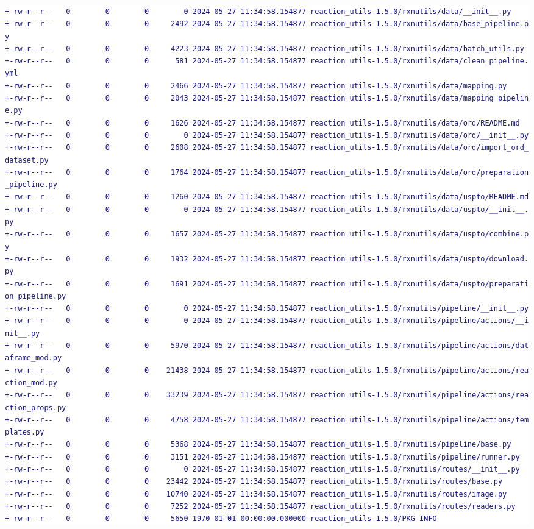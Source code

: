 ```diff
+-rw-r--r--   0        0        0        0 2024-05-27 11:34:58.154877 reaction_utils-1.5.0/rxnutils/data/__init__.py
+-rw-r--r--   0        0        0     2492 2024-05-27 11:34:58.154877 reaction_utils-1.5.0/rxnutils/data/base_pipeline.py
+-rw-r--r--   0        0        0     4223 2024-05-27 11:34:58.154877 reaction_utils-1.5.0/rxnutils/data/batch_utils.py
+-rw-r--r--   0        0        0      581 2024-05-27 11:34:58.154877 reaction_utils-1.5.0/rxnutils/data/clean_pipeline.yml
+-rw-r--r--   0        0        0     2466 2024-05-27 11:34:58.154877 reaction_utils-1.5.0/rxnutils/data/mapping.py
+-rw-r--r--   0        0        0     2043 2024-05-27 11:34:58.154877 reaction_utils-1.5.0/rxnutils/data/mapping_pipeline.py
+-rw-r--r--   0        0        0     1626 2024-05-27 11:34:58.154877 reaction_utils-1.5.0/rxnutils/data/ord/README.md
+-rw-r--r--   0        0        0        0 2024-05-27 11:34:58.154877 reaction_utils-1.5.0/rxnutils/data/ord/__init__.py
+-rw-r--r--   0        0        0     2608 2024-05-27 11:34:58.154877 reaction_utils-1.5.0/rxnutils/data/ord/import_ord_dataset.py
+-rw-r--r--   0        0        0     1764 2024-05-27 11:34:58.154877 reaction_utils-1.5.0/rxnutils/data/ord/preparation_pipeline.py
+-rw-r--r--   0        0        0     1260 2024-05-27 11:34:58.154877 reaction_utils-1.5.0/rxnutils/data/uspto/README.md
+-rw-r--r--   0        0        0        0 2024-05-27 11:34:58.154877 reaction_utils-1.5.0/rxnutils/data/uspto/__init__.py
+-rw-r--r--   0        0        0     1657 2024-05-27 11:34:58.154877 reaction_utils-1.5.0/rxnutils/data/uspto/combine.py
+-rw-r--r--   0        0        0     1932 2024-05-27 11:34:58.154877 reaction_utils-1.5.0/rxnutils/data/uspto/download.py
+-rw-r--r--   0        0        0     1691 2024-05-27 11:34:58.154877 reaction_utils-1.5.0/rxnutils/data/uspto/preparation_pipeline.py
+-rw-r--r--   0        0        0        0 2024-05-27 11:34:58.154877 reaction_utils-1.5.0/rxnutils/pipeline/__init__.py
+-rw-r--r--   0        0        0        0 2024-05-27 11:34:58.154877 reaction_utils-1.5.0/rxnutils/pipeline/actions/__init__.py
+-rw-r--r--   0        0        0     5970 2024-05-27 11:34:58.154877 reaction_utils-1.5.0/rxnutils/pipeline/actions/dataframe_mod.py
+-rw-r--r--   0        0        0    21438 2024-05-27 11:34:58.154877 reaction_utils-1.5.0/rxnutils/pipeline/actions/reaction_mod.py
+-rw-r--r--   0        0        0    33239 2024-05-27 11:34:58.154877 reaction_utils-1.5.0/rxnutils/pipeline/actions/reaction_props.py
+-rw-r--r--   0        0        0     4758 2024-05-27 11:34:58.154877 reaction_utils-1.5.0/rxnutils/pipeline/actions/templates.py
+-rw-r--r--   0        0        0     5368 2024-05-27 11:34:58.154877 reaction_utils-1.5.0/rxnutils/pipeline/base.py
+-rw-r--r--   0        0        0     3151 2024-05-27 11:34:58.154877 reaction_utils-1.5.0/rxnutils/pipeline/runner.py
+-rw-r--r--   0        0        0        0 2024-05-27 11:34:58.154877 reaction_utils-1.5.0/rxnutils/routes/__init__.py
+-rw-r--r--   0        0        0    23442 2024-05-27 11:34:58.154877 reaction_utils-1.5.0/rxnutils/routes/base.py
+-rw-r--r--   0        0        0    10740 2024-05-27 11:34:58.154877 reaction_utils-1.5.0/rxnutils/routes/image.py
+-rw-r--r--   0        0        0     7252 2024-05-27 11:34:58.154877 reaction_utils-1.5.0/rxnutils/routes/readers.py
+-rw-r--r--   0        0        0     5650 1970-01-01 00:00:00.000000 reaction_utils-1.5.0/PKG-INFO
```
